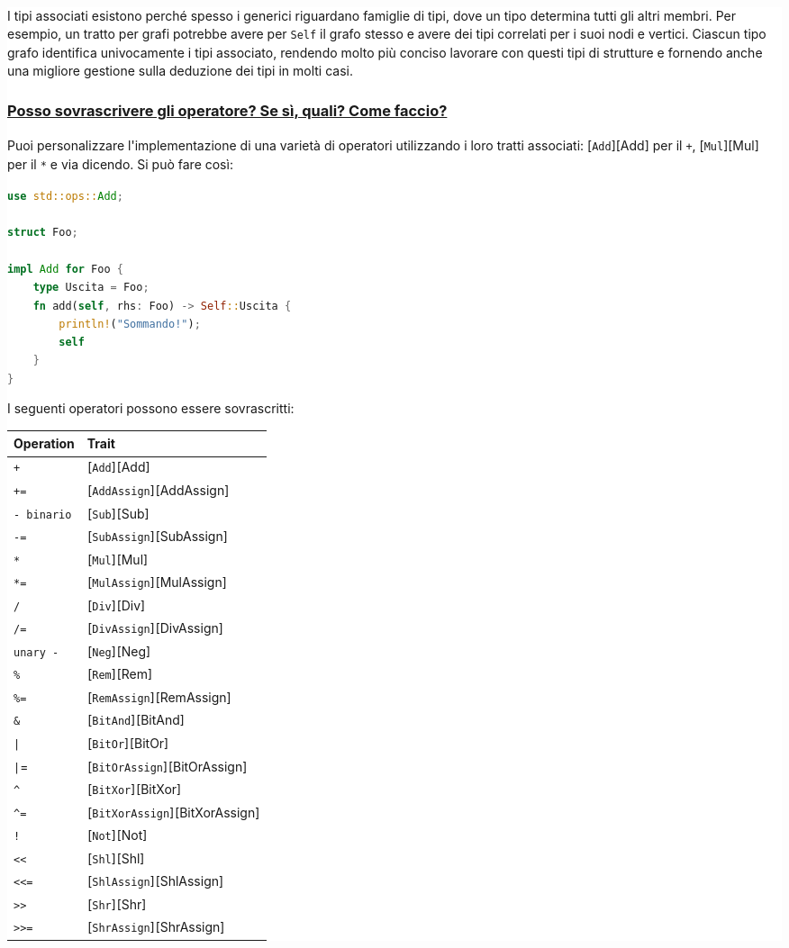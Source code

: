 I tipi associati esistono perché spesso i generici riguardano famiglie di tipi, dove un tipo determina tutti gli altri membri. Per esempio, un tratto per grafi potrebbe avere per `Self` il grafo stesso e avere dei tipi correlati per i suoi nodi e vertici. Ciascun tipo grafo identifica univocamente i tipi associato, rendendo molto più conciso lavorare con questi tipi di strutture e fornendo anche una migliore gestione sulla deduzione dei tipi in molti casi.

<h3><a href="#how-do-i-overload-operators" name="how-do-i-overload-operators">
Posso sovrascrivere gli operatore? Se sì, quali? Come faccio?
</a></h3>

Puoi personalizzare l'implementazione di una varietà di operatori utilizzando i loro tratti associati: [`Add`][Add] per il  `+`, [`Mul`][Mul] per il `*` e via dicendo. Si può fare così:

```rust
use std::ops::Add;

struct Foo;

impl Add for Foo {
    type Uscita = Foo;
    fn add(self, rhs: Foo) -> Self::Uscita {
        println!("Sommando!");
        self
    }
}
```

I seguenti operatori possono essere sovrascritti:

| Operation            | Trait                          |
|:---------------------|:-------------------------------|
| `+`                  | [`Add`][Add]                   |
| `+=`                 | [`AddAssign`][AddAssign]       |
| `- binario`          | [`Sub`][Sub]                   |
| `-=`                 | [`SubAssign`][SubAssign]       |
| `*`                  | [`Mul`][Mul]                   |
| `*=`                 | [`MulAssign`][MulAssign]       |
| `/`                  | [`Div`][Div]                   |
| `/=`                 | [`DivAssign`][DivAssign]       |
| `unary -`            | [`Neg`][Neg]                   |
| `%`                  | [`Rem`][Rem]                   |
| `%=`                 | [`RemAssign`][RemAssign]       |
| `&`                  | [`BitAnd`][BitAnd]             |
| <code>&#124;</code>  | [`BitOr`][BitOr]               |
| <code>&#124;</code>= | [`BitOrAssign`][BitOrAssign]   |
| `^`                  | [`BitXor`][BitXor]             |
| `^=`                 | [`BitXorAssign`][BitXorAssign] |
| `!`                  | [`Not`][Not]                   |
| `<<`                 | [`Shl`][Shl]                   |
| `<<=`                | [`ShlAssign`][ShlAssign]       |
| `>>`                 | [`Shr`][Shr]                   |
| `>>=`                | [`ShrAssign`][ShrAssign]       |